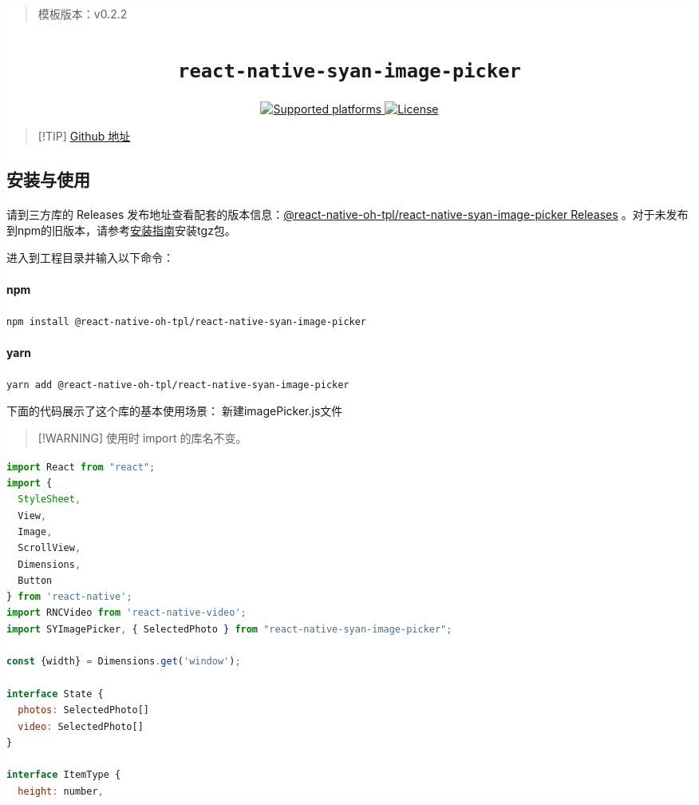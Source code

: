 > 模板版本：v0.2.2

<p align="center">
  <h1 align="center"> <code>react-native-syan-image-picker</code> </h1>
</p>
<p align="center">
    <a href="https://github.com/syanbo/react-native-syan-image-picker">
        <img src="https://img.shields.io/badge/platforms-android%20|%20ios%20|%20harmony%20-lightgrey.svg" alt="Supported platforms" />
    </a>
    <a href="https://github.com/syanbo/react-native-syan-image-picker/blob/master/LICENSE">
        <img src="https://img.shields.io/badge/license-MIT-green.svg" alt="License" />
        <!-- <img src="https://img.shields.io/badge/license-Apache-blue.svg" alt="License" /> -->
    </a>
</p>

> [!TIP] [Github 地址](https://github.com/react-native-oh-library/react-native-syan-image-picker) 

## 安装与使用

请到三方库的 Releases 发布地址查看配套的版本信息：[@react-native-oh-tpl/react-native-syan-image-picker Releases](https://github.com/react-native-oh-library/react-native-syan-image-picker/releases) 。对于未发布到npm的旧版本，请参考[安装指南](/zh-cn/tgz-usage.md)安装tgz包。

进入到工程目录并输入以下命令：



#### **npm**

```bash
npm install @react-native-oh-tpl/react-native-syan-image-picker
```

#### **yarn**

```bash
yarn add @react-native-oh-tpl/react-native-syan-image-picker
```



下面的代码展示了这个库的基本使用场景：
新建imagePicker.js文件

> [!WARNING] 使用时 import 的库名不变。

```js
import React from "react";
import {
  StyleSheet,
  View,
  Image,
  ScrollView,
  Dimensions,
  Button
} from 'react-native';
import RNCVideo from 'react-native-video';
import SYImagePicker, { SelectedPhoto } from "react-native-syan-image-picker";

const {width} = Dimensions.get('window');

interface State {
  photos: SelectedPhoto[]
  video: SelectedPhoto[]
}

interface ItemType {
  height: number,
```